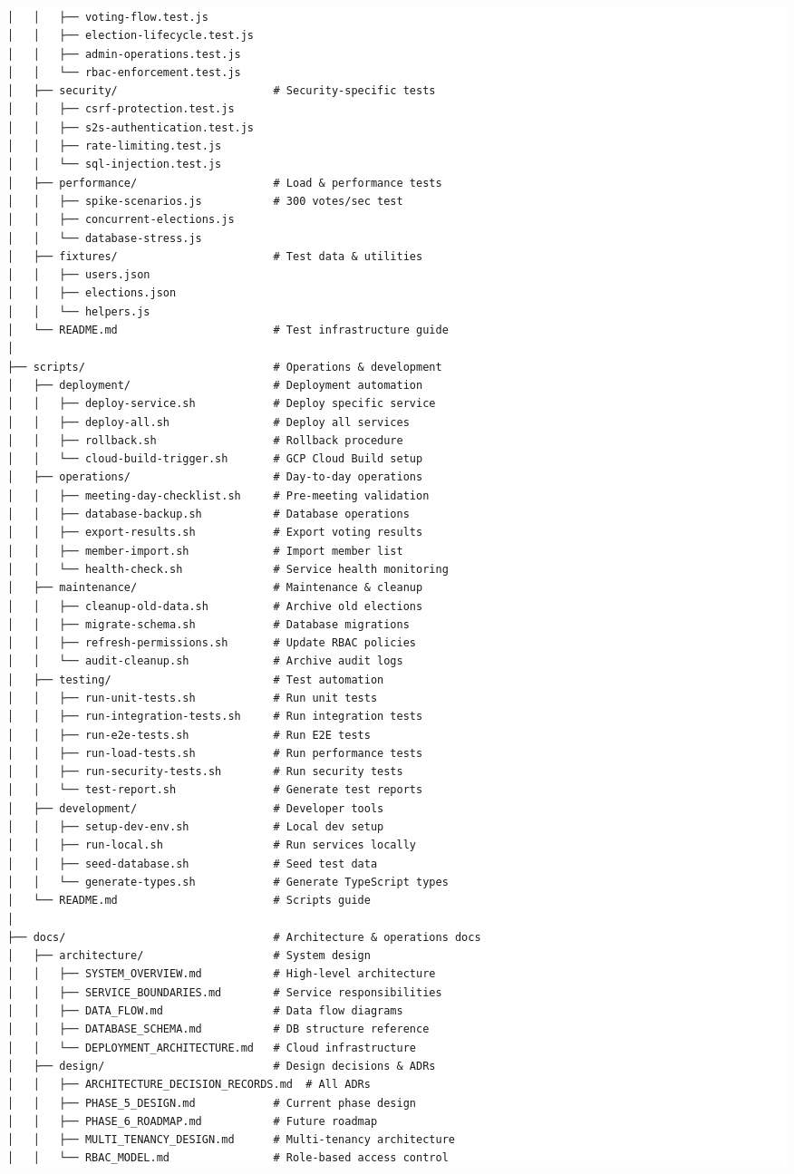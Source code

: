 ```
│   │   ├── voting-flow.test.js
│   │   ├── election-lifecycle.test.js
│   │   ├── admin-operations.test.js
│   │   └── rbac-enforcement.test.js
│   ├── security/                        # Security-specific tests
│   │   ├── csrf-protection.test.js
│   │   ├── s2s-authentication.test.js
│   │   ├── rate-limiting.test.js
│   │   └── sql-injection.test.js
│   ├── performance/                     # Load & performance tests
│   │   ├── spike-scenarios.js           # 300 votes/sec test
│   │   ├── concurrent-elections.js
│   │   └── database-stress.js
│   ├── fixtures/                        # Test data & utilities
│   │   ├── users.json
│   │   ├── elections.json
│   │   └── helpers.js
│   └── README.md                        # Test infrastructure guide
│
├── scripts/                             # Operations & development
│   ├── deployment/                      # Deployment automation
│   │   ├── deploy-service.sh            # Deploy specific service
│   │   ├── deploy-all.sh                # Deploy all services
│   │   ├── rollback.sh                  # Rollback procedure
│   │   └── cloud-build-trigger.sh       # GCP Cloud Build setup
│   ├── operations/                      # Day-to-day operations
│   │   ├── meeting-day-checklist.sh     # Pre-meeting validation
│   │   ├── database-backup.sh           # Database operations
│   │   ├── export-results.sh            # Export voting results
│   │   ├── member-import.sh             # Import member list
│   │   └── health-check.sh              # Service health monitoring
│   ├── maintenance/                     # Maintenance & cleanup
│   │   ├── cleanup-old-data.sh          # Archive old elections
│   │   ├── migrate-schema.sh            # Database migrations
│   │   ├── refresh-permissions.sh       # Update RBAC policies
│   │   └── audit-cleanup.sh             # Archive audit logs
│   ├── testing/                         # Test automation
│   │   ├── run-unit-tests.sh            # Run unit tests
│   │   ├── run-integration-tests.sh     # Run integration tests
│   │   ├── run-e2e-tests.sh             # Run E2E tests
│   │   ├── run-load-tests.sh            # Run performance tests
│   │   ├── run-security-tests.sh        # Run security tests
│   │   └── test-report.sh               # Generate test reports
│   ├── development/                     # Developer tools
│   │   ├── setup-dev-env.sh             # Local dev setup
│   │   ├── run-local.sh                 # Run services locally
│   │   ├── seed-database.sh             # Seed test data
│   │   └── generate-types.sh            # Generate TypeScript types
│   └── README.md                        # Scripts guide
│
├── docs/                                # Architecture & operations docs
│   ├── architecture/                    # System design
│   │   ├── SYSTEM_OVERVIEW.md           # High-level architecture
│   │   ├── SERVICE_BOUNDARIES.md        # Service responsibilities
│   │   ├── DATA_FLOW.md                 # Data flow diagrams
│   │   ├── DATABASE_SCHEMA.md           # DB structure reference
│   │   └── DEPLOYMENT_ARCHITECTURE.md   # Cloud infrastructure
│   ├── design/                          # Design decisions & ADRs
│   │   ├── ARCHITECTURE_DECISION_RECORDS.md  # All ADRs
│   │   ├── PHASE_5_DESIGN.md            # Current phase design
│   │   ├── PHASE_6_ROADMAP.md           # Future roadmap
│   │   ├── MULTI_TENANCY_DESIGN.md      # Multi-tenancy architecture
│   │   └── RBAC_MODEL.md                # Role-based access control
```